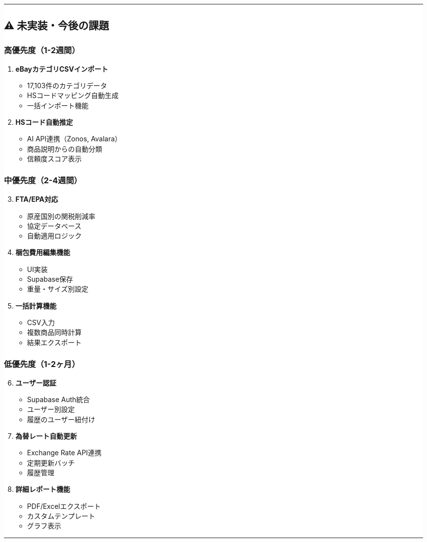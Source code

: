 ```
```

---

## ⚠️ 未実装・今後の課題

### 高優先度（1-2週間）

1. **eBayカテゴリCSVインポート**
   - 17,103件のカテゴリデータ
   - HSコードマッピング自動生成
   - 一括インポート機能

2. **HSコード自動推定**
   - AI API連携（Zonos, Avalara）
   - 商品説明からの自動分類
   - 信頼度スコア表示

### 中優先度（2-4週間）

3. **FTA/EPA対応**
   - 原産国別の関税削減率
   - 協定データベース
   - 自動適用ロジック

4. **梱包費用編集機能**
   - UI実装
   - Supabase保存
   - 重量・サイズ別設定

5. **一括計算機能**
   - CSV入力
   - 複数商品同時計算
   - 結果エクスポート

### 低優先度（1-2ヶ月）

6. **ユーザー認証**
   - Supabase Auth統合
   - ユーザー別設定
   - 履歴のユーザー紐付け

7. **為替レート自動更新**
   - Exchange Rate API連携
   - 定期更新バッチ
   - 履歴管理

8. **詳細レポート機能**
   - PDF/Excelエクスポート
   - カスタムテンプレート
   - グラフ表示

---
